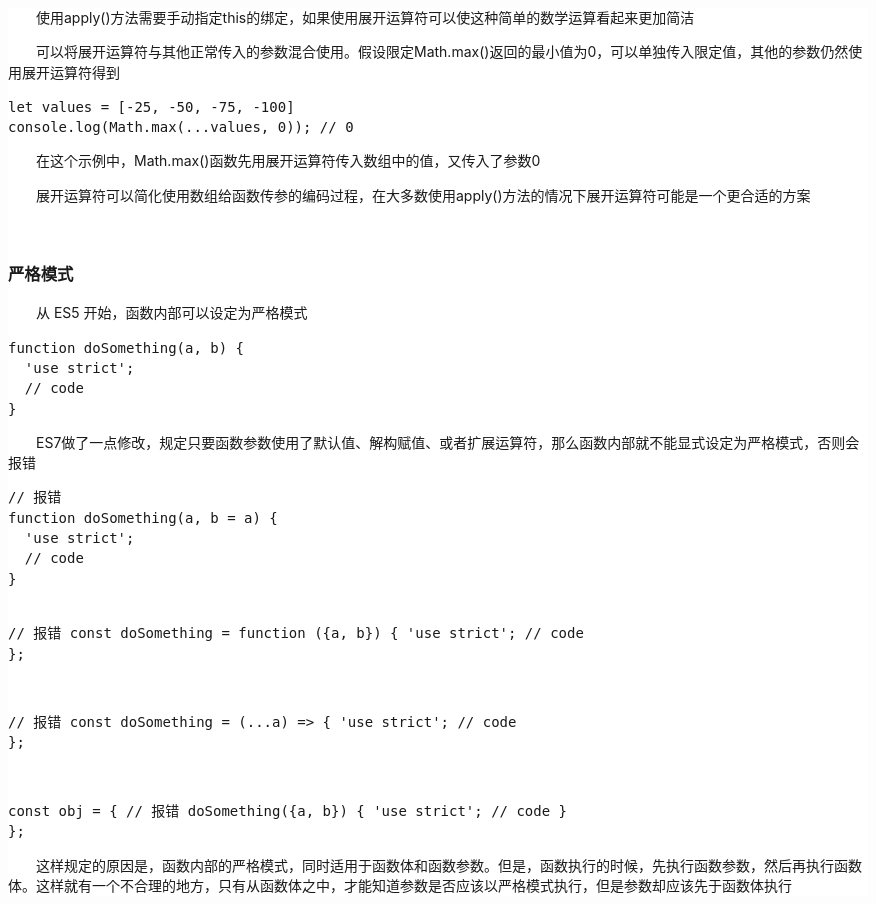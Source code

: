 　　使用apply()方法需要手动指定this的绑定，如果使用展开运算符可以使这种简单的数学运算看起来更加简洁

　　可以将展开运算符与其他正常传入的参数混合使用。假设限定Math.max()返回的最小值为0，可以单独传入限定值，其他的参数仍然使用展开运算符得到

<div class="cnblogs_code">
<pre>let values = [-25, -50, -75, -100]
console.log(Math.max(...values, 0)); // 0</pre>
</div>

　　在这个示例中，Math.max()函数先用展开运算符传入数组中的值，又传入了参数0

　　展开运算符可以简化使用数组给函数传参的编码过程，在大多数使用apply()方法的情况下展开运算符可能是一个更合适的方案

&nbsp;

### 严格模式

　　从 ES5 开始，函数内部可以设定为严格模式

<div class="cnblogs_code">
<pre>function doSomething(a, b) {
  'use strict';
  // code
}</pre>
</div>

　　ES7做了一点修改，规定只要函数参数使用了默认值、解构赋值、或者扩展运算符，那么函数内部就不能显式设定为严格模式，否则会报错

<div class="cnblogs_code">
<pre>// 报错
function doSomething(a, b = a) {
  'use strict';
  // code
}

// 报错
const doSomething = function ({a, b}) {
  'use strict';
  // code
};

// 报错
const doSomething = (...a) =&gt; {
  'use strict';
  // code
};

const obj = {
  // 报错
  doSomething({a, b}) {
    'use strict';
    // code
  }
};</pre>
</div>

　　这样规定的原因是，函数内部的严格模式，同时适用于函数体和函数参数。但是，函数执行的时候，先执行函数参数，然后再执行函数体。这样就有一个不合理的地方，只有从函数体之中，才能知道参数是否应该以严格模式执行，但是参数却应该先于函数体执行
